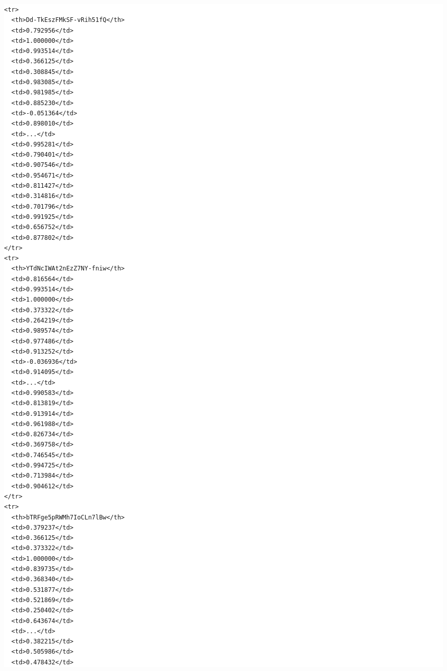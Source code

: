     <tr>
      <th>Dd-TkEszFMkSF-vRih51fQ</th>
      <td>0.792956</td>
      <td>1.000000</td>
      <td>0.993514</td>
      <td>0.366125</td>
      <td>0.308845</td>
      <td>0.983085</td>
      <td>0.981985</td>
      <td>0.885230</td>
      <td>-0.051364</td>
      <td>0.898010</td>
      <td>...</td>
      <td>0.995281</td>
      <td>0.790401</td>
      <td>0.907546</td>
      <td>0.954671</td>
      <td>0.811427</td>
      <td>0.314816</td>
      <td>0.701796</td>
      <td>0.991925</td>
      <td>0.656752</td>
      <td>0.877802</td>
    </tr>
    <tr>
      <th>YTdNcIWAt2nEzZ7NY-fniw</th>
      <td>0.816564</td>
      <td>0.993514</td>
      <td>1.000000</td>
      <td>0.373322</td>
      <td>0.264219</td>
      <td>0.989574</td>
      <td>0.977486</td>
      <td>0.913252</td>
      <td>-0.036936</td>
      <td>0.914095</td>
      <td>...</td>
      <td>0.990583</td>
      <td>0.813819</td>
      <td>0.913914</td>
      <td>0.961988</td>
      <td>0.826734</td>
      <td>0.369758</td>
      <td>0.746545</td>
      <td>0.994725</td>
      <td>0.713984</td>
      <td>0.904612</td>
    </tr>
    <tr>
      <th>bTRFge5pRWMh7IoCLn7lBw</th>
      <td>0.379237</td>
      <td>0.366125</td>
      <td>0.373322</td>
      <td>1.000000</td>
      <td>0.839735</td>
      <td>0.368340</td>
      <td>0.531877</td>
      <td>0.521869</td>
      <td>0.250402</td>
      <td>0.643674</td>
      <td>...</td>
      <td>0.382215</td>
      <td>0.505986</td>
      <td>0.478432</td>